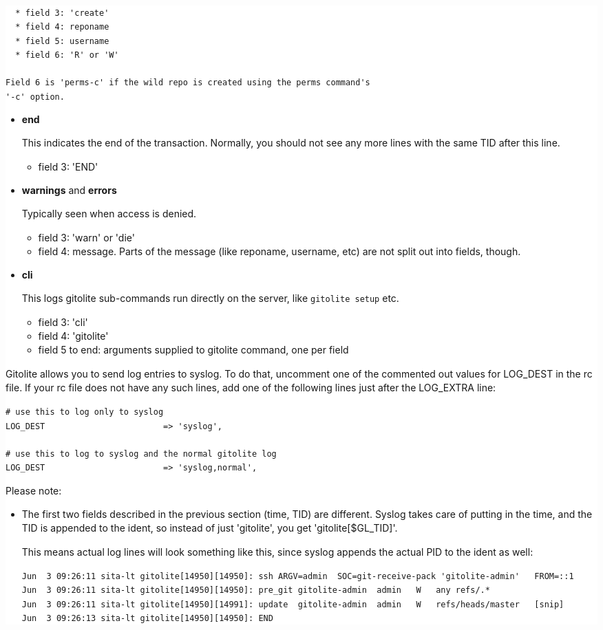       * field 3: 'create'
      * field 4: reponame
      * field 5: username
      * field 6: 'R' or 'W'

    Field 6 is 'perms-c' if the wild repo is created using the perms command's
    '-c' option.

  * **end**

    This indicates the end of the transaction.  Normally, you should not see
    any more lines with the same TID after this line.

      * field 3: 'END'

  * **warnings** and **errors**

    Typically seen when access is denied.

      * field 3: 'warn' or 'die'
      * field 4: message.  Parts of the message (like reponame, username, etc)
        are not split out into fields, though.

  * **cli**

    This logs gitolite sub-commands run directly on the server, like `gitolite
    setup` etc.

      * field 3: 'cli'
      * field 4: 'gitolite'
      * field 5 to end: arguments supplied to gitolite command, one per field

[giving-shell]: sts#giving-shell-access-to-gitolite-users
[write-types]: conf-2#appendix-1-different-types-of-write-operations
[bypass]: emergencies#bypassing-gitolite

Gitolite allows you to send log entries to syslog.  To do that, uncomment one
of the commented out values for LOG\_DEST in the rc file.  If your rc file
does not have any such lines, add one of the following lines just after the
LOG\_EXTRA line:

    # use this to log only to syslog
    LOG_DEST                        => 'syslog',

    # use this to log to syslog and the normal gitolite log
    LOG_DEST                        => 'syslog,normal',

Please note:

*   The first two fields described in the previous section (time, TID) are
    different.  Syslog takes care of putting in the time, and the TID is
    appended to the ident, so instead of just 'gitolite', you get
    'gitolite[$GL_TID]'.

    This means actual log lines will look something like this, since syslog
    appends the actual PID to the ident as well:

        Jun  3 09:26:11 sita-lt gitolite[14950][14950]: ssh ARGV=admin  SOC=git-receive-pack 'gitolite-admin'   FROM=::1
        Jun  3 09:26:11 sita-lt gitolite[14950][14950]: pre_git gitolite-admin  admin   W   any refs/.*
        Jun  3 09:26:11 sita-lt gitolite[14950][14991]: update  gitolite-admin  admin   W   refs/heads/master   [snip]
        Jun  3 09:26:13 sita-lt gitolite[14950][14950]: END


[localcode]: non-core#for-your-non-core-programs
[lrepo]: concepts#the-logical-repo-name
[rsev]: dev-notes#appendix-1-repo-specific-environment-variables